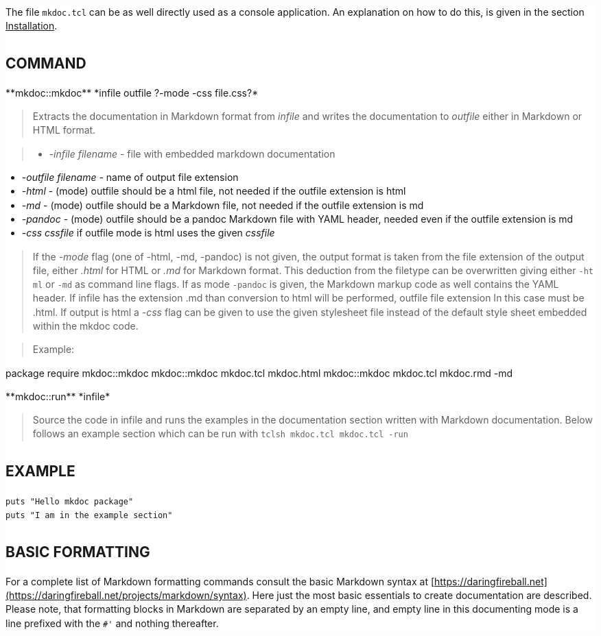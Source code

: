 The file `mkdoc.tcl` can be as well directly used as a console application. An explanation on how to do this, is given in the section [Installation](#install).

## <a name='command'>COMMAND</a>

 <a name="mkdoc" />
**mkdoc::mkdoc** *infile outfile ?-mode -css file.css?*

> Extracts the documentation in Markdown format from *infile* and writes the documentation 
   to *outfile* either in Markdown  or HTML format. 

>  - *-infile filename* - file with embedded markdown documentation
  - *-outfile filename* -  name of output file extension
  - *-html* - (mode) outfile should be a html file, not needed if the outfile extension is html
  - *-md* - (mode) outfile should be a Markdown file, not needed if the outfile extension is md
  - *-pandoc* - (mode) outfile should be a pandoc Markdown file with YAML header, needed even if the outfile extension is md
  - *-css cssfile* if outfile mode is html uses the given *cssfile*
    
> If the *-mode* flag  (one of -html, -md, -pandoc) is not given, the output format is taken from the file extension of the output file, either *.html* for HTML or *.md* for Markdown format. This deduction from the filetype can be overwritten giving either `-html` or `-md` as command line flags. If as mode `-pandoc` is given, the Markdown markup code as well contains the YAML header.
  If infile has the extension .md than conversion to html will be performed, outfile file extension
  In this case must be .html. If output is html a *-css* flag can be given to use the given stylesheet file instead of the default style sheet embedded within the mkdoc code.
 
> Example:

> ```
package require mkdoc::mkdoc
mkdoc::mkdoc mkdoc.tcl mkdoc.html
mkdoc::mkdoc mkdoc.tcl mkdoc.rmd -md
> ```

<a name="run" />
**mkdoc::run** *infile* 

> Source the code in infile and runs the examples in the documentation section
   written with Markdown documentation. Below follows an example section which can be
   run with `tclsh mkdoc.tcl mkdoc.tcl -run`

## <a name="example">EXAMPLE</a>

```
puts "Hello mkdoc package"
puts "I am in the example section"
```


## <a name='format'>BASIC FORMATTING</a>

For a complete list of Markdown formatting commands consult the basic Markdown syntax at [https://daringfireball.net](https://daringfireball.net/projects/markdown/syntax). 
Here just the most basic essentials  to create documentation are described.
Please note, that formatting blocks in Markdown are separated by an empty line, and empty line in this documenting mode is a line prefixed with the `#'` and nothing thereafter. 
